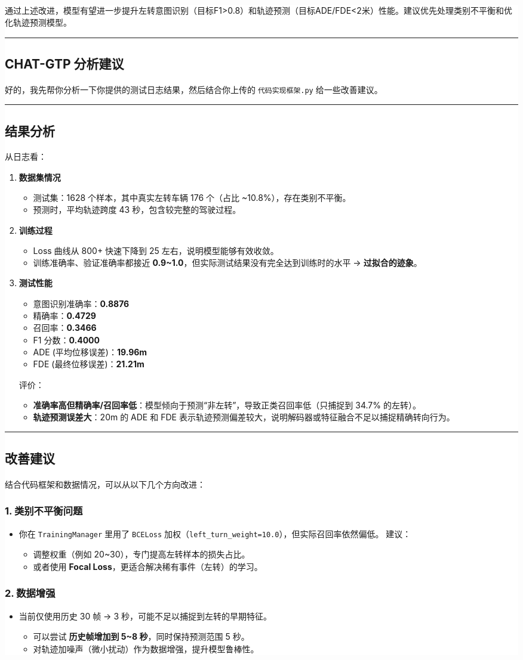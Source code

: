 通过上述改进，模型有望进一步提升左转意图识别（目标F1>0.8）和轨迹预测（目标ADE/FDE<2米）性能。建议优先处理类别不平衡和优化轨迹预测模型。

---

## CHAT-GTP 分析建议
好的，我先帮你分析一下你提供的测试日志结果，然后结合你上传的 `代码实现框架.py` 给一些改善建议。

---

## 结果分析

从日志看：

1. **数据集情况**

   * 测试集：1628 个样本，其中真实左转车辆 176 个（占比 \~10.8%），存在类别不平衡。
   * 预测时，平均轨迹跨度 43 秒，包含较完整的驾驶过程。

2. **训练过程**

   * Loss 曲线从 800+ 快速下降到 25 左右，说明模型能够有效收敛。
   * 训练准确率、验证准确率都接近 **0.9\~1.0**，但实际测试结果没有完全达到训练时的水平 → **过拟合的迹象**。

3. **测试性能**

   * 意图识别准确率：**0.8876**
   * 精确率：**0.4729**
   * 召回率：**0.3466**
   * F1 分数：**0.4000**
   * ADE (平均位移误差)：**19.96m**
   * FDE (最终位移误差)：**21.21m**

   评价：

   * **准确率高但精确率/召回率低**：模型倾向于预测“非左转”，导致正类召回率低（只捕捉到 34.7% 的左转）。
   * **轨迹预测误差大**：20m 的 ADE 和 FDE 表示轨迹预测偏差较大，说明解码器或特征融合不足以捕捉精确转向行为。

---

## 改善建议

结合代码框架和数据情况，可以从以下几个方向改进：

### 1. 类别不平衡问题

* 你在 `TrainingManager` 里用了 `BCELoss` 加权（`left_turn_weight=10.0`），但实际召回率依然偏低。
  建议：

  * 调整权重（例如 20\~30），专门提高左转样本的损失占比。
  * 或者使用 **Focal Loss**，更适合解决稀有事件（左转）的学习。

### 2. 数据增强

* 当前仅使用历史 30 帧 → 3 秒，可能不足以捕捉到左转的早期特征。

  * 可以尝试 **历史帧增加到 5\~8 秒**，同时保持预测范围 5 秒。
  * 对轨迹加噪声（微小扰动）作为数据增强，提升模型鲁棒性。
